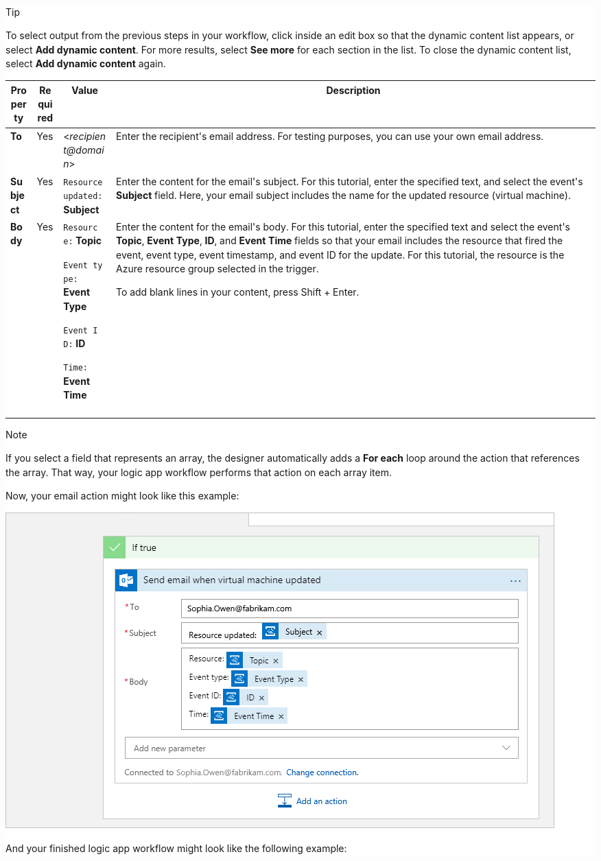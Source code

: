    > [!TIP]
   > To select output from the previous steps in your workflow, click inside an edit box so that the dynamic content list appears, 
   > or select **Add dynamic content**. For more results, select **See more** for each section in the list. 
   > To close the dynamic content list, select **Add dynamic content** again.

   | Property | Required | Value | Description |
   | -------- | -------- | ----- | ----------- |
   | **To** | Yes | <*recipient\@domain*> | Enter the recipient's email address. For testing purposes, you can use your own email address. |
   | **Subject** | Yes | `Resource updated:` **Subject** | Enter the content for the email's subject. For this tutorial, enter the specified text, and select the event's **Subject** field. Here, your email subject includes the name for the updated resource (virtual machine). |
   | **Body** | Yes | `Resource:` **Topic** <p>`Event type:` **Event Type**<p>`Event ID:` **ID**<p>`Time:` **Event Time** | Enter the content for the email's body. For this tutorial, enter the specified text and select the event's **Topic**, **Event Type**, **ID**, and **Event Time** fields so that your email includes the resource that fired the event, event type, event timestamp, and event ID for the update. For this tutorial, the resource is the Azure resource group selected in the trigger. <p>To add blank lines in your content, press Shift + Enter. |
   ||||

   > [!NOTE]
   > If you select a field that represents an array, the designer automatically adds a **For each** loop around 
   > the action that references the array. That way, your logic app workflow performs that action on each array item.

   Now, your email action might look like this example:

   ![Screenshot that shows the workflow designer with selected outputs to send in email when VM is updated.](./media/monitor-virtual-machine-changes-logic-app/logic-app-send-email-details.png)

   And your finished logic app workflow might look like the following example:
